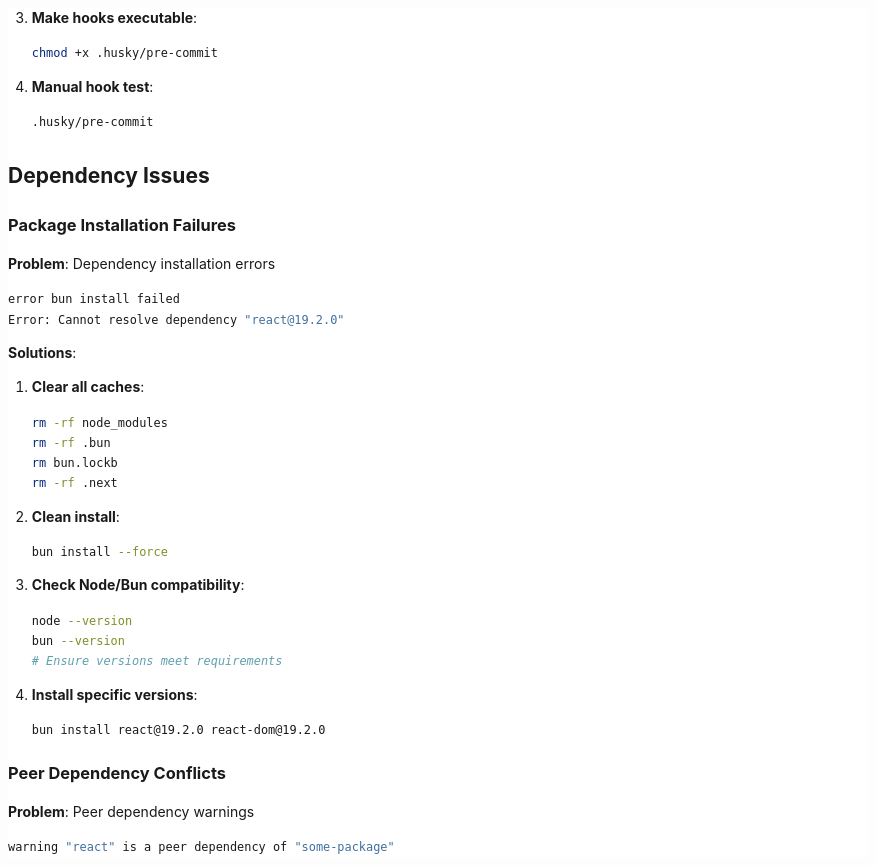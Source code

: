 3. **Make hooks executable**:

   ```bash
   chmod +x .husky/pre-commit
   ```

4. **Manual hook test**:
   ```bash
   .husky/pre-commit
   ```

## Dependency Issues

### Package Installation Failures

**Problem**: Dependency installation errors

```bash
error bun install failed
Error: Cannot resolve dependency "react@19.2.0"
```

**Solutions**:

1. **Clear all caches**:

   ```bash
   rm -rf node_modules
   rm -rf .bun
   rm bun.lockb
   rm -rf .next
   ```

2. **Clean install**:

   ```bash
   bun install --force
   ```

3. **Check Node/Bun compatibility**:

   ```bash
   node --version
   bun --version
   # Ensure versions meet requirements
   ```

4. **Install specific versions**:
   ```bash
   bun install react@19.2.0 react-dom@19.2.0
   ```

### Peer Dependency Conflicts

**Problem**: Peer dependency warnings

```bash
warning "react" is a peer dependency of "some-package"
```
